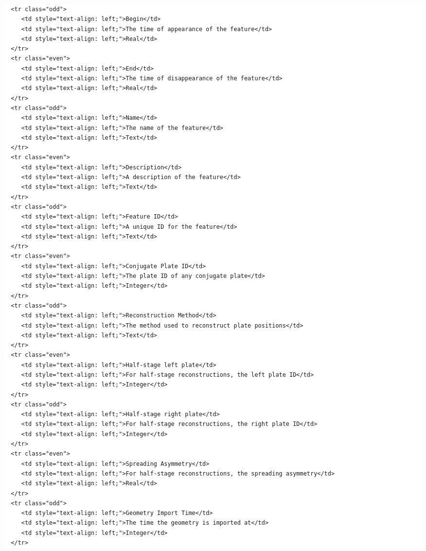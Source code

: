      <tr class="odd">
         <td style="text-align: left;">Begin</td>
         <td style="text-align: left;">The time of appearance of the feature</td>
         <td style="text-align: left;">Real</td>
      </tr>
      <tr class="even">
         <td style="text-align: left;">End</td>
         <td style="text-align: left;">The time of disappearance of the feature</td>
         <td style="text-align: left;">Real</td>
      </tr>
      <tr class="odd">
         <td style="text-align: left;">Name</td>
         <td style="text-align: left;">The name of the feature</td>
         <td style="text-align: left;">Text</td>
      </tr>
      <tr class="even">
         <td style="text-align: left;">Description</td>
         <td style="text-align: left;">A description of the feature</td>
         <td style="text-align: left;">Text</td>
      </tr>
      <tr class="odd">
         <td style="text-align: left;">Feature ID</td>
         <td style="text-align: left;">A unique ID for the feature</td>
         <td style="text-align: left;">Text</td>
      </tr>
      <tr class="even">
         <td style="text-align: left;">Conjugate Plate ID</td>
         <td style="text-align: left;">The plate ID of any conjugate plate</td>
         <td style="text-align: left;">Integer</td>
      </tr>
      <tr class="odd">
         <td style="text-align: left;">Reconstruction Method</td>
         <td style="text-align: left;">The method used to reconstruct plate positions</td>
         <td style="text-align: left;">Text</td>
      </tr>
      <tr class="even">
         <td style="text-align: left;">Half-stage left plate</td>
         <td style="text-align: left;">For half-stage reconstructions, the left plate ID</td>
         <td style="text-align: left;">Integer</td>
      </tr>
      <tr class="odd">
         <td style="text-align: left;">Half-stage right plate</td>
         <td style="text-align: left;">For half-stage reconstructions, the right plate ID</td>
         <td style="text-align: left;">Integer</td>
      </tr>
      <tr class="even">
         <td style="text-align: left;">Spreading Asymmetry</td>
         <td style="text-align: left;">For half-stage reconstructions, the spreading asymmetry</td>
         <td style="text-align: left;">Real</td>
      </tr>
      <tr class="odd">
         <td style="text-align: left;">Geometry Import Time</td>
         <td style="text-align: left;">The time the geometry is imported at</td>
         <td style="text-align: left;">Integer</td>
      </tr>
   </tbody>
</table>

